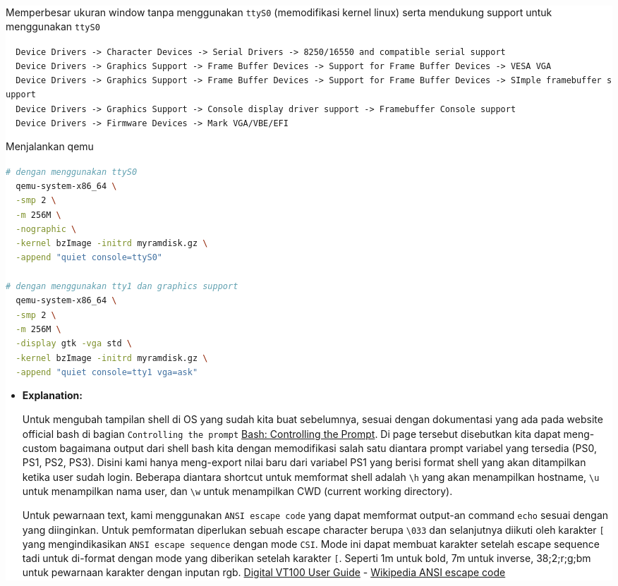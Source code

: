   Memperbesar ukuran window tanpa menggunakan `ttyS0` (memodifikasi kernel linux) serta mendukung support untuk menggunakan `ttyS0`

  ```
    Device Drivers -> Character Devices -> Serial Drivers -> 8250/16550 and compatible serial support
    Device Drivers -> Graphics Support -> Frame Buffer Devices -> Support for Frame Buffer Devices -> VESA VGA
    Device Drivers -> Graphics Support -> Frame Buffer Devices -> Support for Frame Buffer Devices -> SImple framebuffer support
    Device Drivers -> Graphics Support -> Console display driver support -> Framebuffer Console support
    Device Drivers -> Firmware Devices -> Mark VGA/VBE/EFI
  ```

  Menjalankan qemu

  ```bash
  # dengan menggunakan ttyS0
    qemu-system-x86_64 \
    -smp 2 \
    -m 256M \
    -nographic \
    -kernel bzImage -initrd myramdisk.gz \
    -append "quiet console=ttyS0"

  # dengan menggunakan tty1 dan graphics support
    qemu-system-x86_64 \
    -smp 2 \
    -m 256M \
    -display gtk -vga std \
    -kernel bzImage -initrd myramdisk.gz \
    -append "quiet console=tty1 vga=ask"

  ```

- **Explanation:**

  Untuk mengubah tampilan shell di OS yang sudah kita buat sebelumnya, sesuai dengan dokumentasi yang ada pada website official bash di bagian `Controlling the prompt` [Bash: Controlling the Prompt](https://www.gnu.org/software/bash/manual/bash.html#Controlling-the-Prompt). Di page tersebut disebutkan kita dapat meng-custom bagaimana output dari shell bash kita dengan memodifikasi salah satu diantara prompt variabel yang tersedia (PS0, PS1, PS2, PS3). Disini kami hanya meng-export nilai baru dari variabel PS1 yang berisi format shell yang akan ditampilkan ketika user sudah login. Beberapa diantara shortcut untuk memformat shell adalah `\h` yang akan menampilkan hostname, `\u` untuk menampilkan nama user, dan `\w` untuk menampilkan CWD (current working directory).

  Untuk pewarnaan text, kami menggunakan `ANSI escape code` yang dapat memformat output-an command `echo` sesuai dengan yang diinginkan. Untuk pemformatan diperlukan sebuah escape character berupa `\033` dan selanjutnya diikuti oleh karakter `[` yang mengindikasikan `ANSI escape sequence` dengan mode `CSI`. Mode ini dapat membuat karakter setelah escape sequence tadi untuk di-format dengan mode yang diberikan setelah karakter `[`. Seperti 1m untuk bold, 7m untuk inverse, 38;2;r;g;bm untuk pewarnaan karakter dengan inputan rgb. [Digital VT100 User Guide](https://vt100.net/docs/vt100-ug/chapter3.html) - [Wikipedia ANSI escape code](https://en.wikipedia.org/wiki/ANSI_escape_code)
